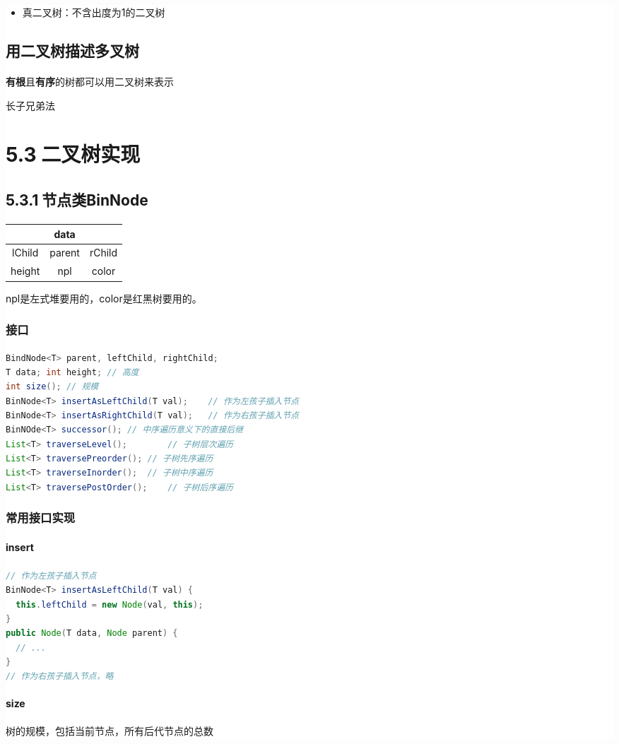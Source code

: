 + 真二叉树：不含出度为1的二叉树

## 用二叉树描述多叉树
**有根**且**有序**的树都可以用二叉树来表示

长子兄弟法

# 5.3 二叉树实现
## 5.3.1 节点类BinNode

|        |  data  |        |
| :----: | :----: | :----: |
| lChild | parent | rChild |
| height |  npl   | color  |

npl是左式堆要用的，color是红黑树要用的。

### 接口

```java
BindNode<T> parent, leftChild, rightChild;
T data; int height;	// 高度
int size();	// 规模
BinNode<T> insertAsLeftChild(T val);	// 作为左孩子插入节点
BinNode<T> insertAsRightChild(T val);	// 作为右孩子插入节点
BinNOde<T> successor();	// 中序遍历意义下的直接后继
List<T> traverseLevel();		// 子树层次遍历
List<T> traversePreorder();	// 子树先序遍历
List<T> traverseInorder();	// 子树中序遍历
List<T> traversePostOrder();	// 子树后序遍历
```

### 常用接口实现

#### insert

```java
// 作为左孩子插入节点
BinNode<T> insertAsLeftChild(T val) {
  this.leftChild = new Node(val, this);
}
public Node(T data, Node parent) {
  // ...
}
// 作为右孩子插入节点，略
```

#### size

树的规模，包括当前节点，所有后代节点的总数
